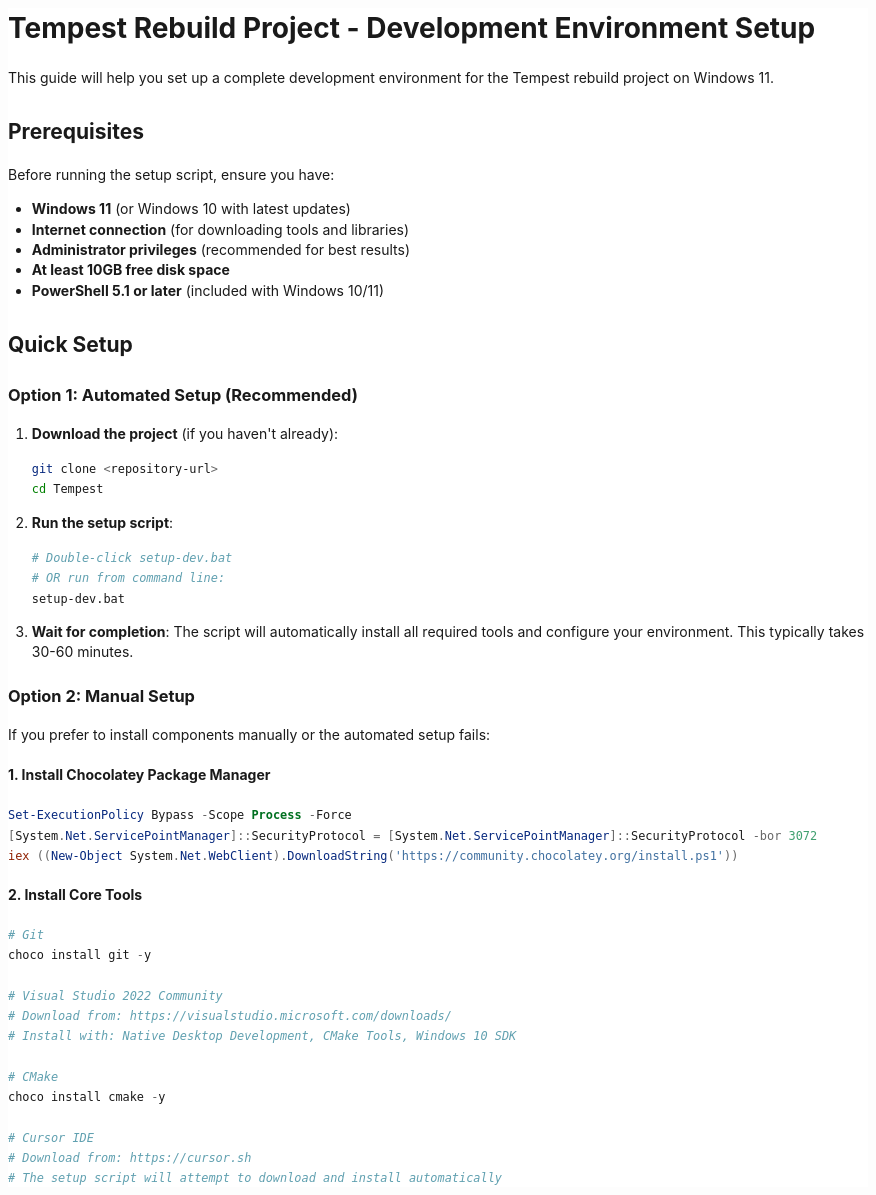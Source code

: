 # Tempest Rebuild Project - Development Environment Setup

This guide will help you set up a complete development environment for the Tempest rebuild project on Windows 11.

## Prerequisites

Before running the setup script, ensure you have:

- **Windows 11** (or Windows 10 with latest updates)
- **Internet connection** (for downloading tools and libraries)
- **Administrator privileges** (recommended for best results)
- **At least 10GB free disk space**
- **PowerShell 5.1 or later** (included with Windows 10/11)

## Quick Setup

### Option 1: Automated Setup (Recommended)

1. **Download the project** (if you haven't already):
   ```bash
   git clone <repository-url>
   cd Tempest
   ```

2. **Run the setup script**:
   ```bash
   # Double-click setup-dev.bat
   # OR run from command line:
   setup-dev.bat
   ```

3. **Wait for completion**:
   The script will automatically install all required tools and configure your environment. This typically takes 30-60 minutes.

### Option 2: Manual Setup

If you prefer to install components manually or the automated setup fails:

#### 1. Install Chocolatey Package Manager
```powershell
Set-ExecutionPolicy Bypass -Scope Process -Force
[System.Net.ServicePointManager]::SecurityProtocol = [System.Net.ServicePointManager]::SecurityProtocol -bor 3072
iex ((New-Object System.Net.WebClient).DownloadString('https://community.chocolatey.org/install.ps1'))
```

#### 2. Install Core Tools
```powershell
# Git
choco install git -y

# Visual Studio 2022 Community
# Download from: https://visualstudio.microsoft.com/downloads/
# Install with: Native Desktop Development, CMake Tools, Windows 10 SDK

# CMake
choco install cmake -y

# Cursor IDE
# Download from: https://cursor.sh
# The setup script will attempt to download and install automatically
```